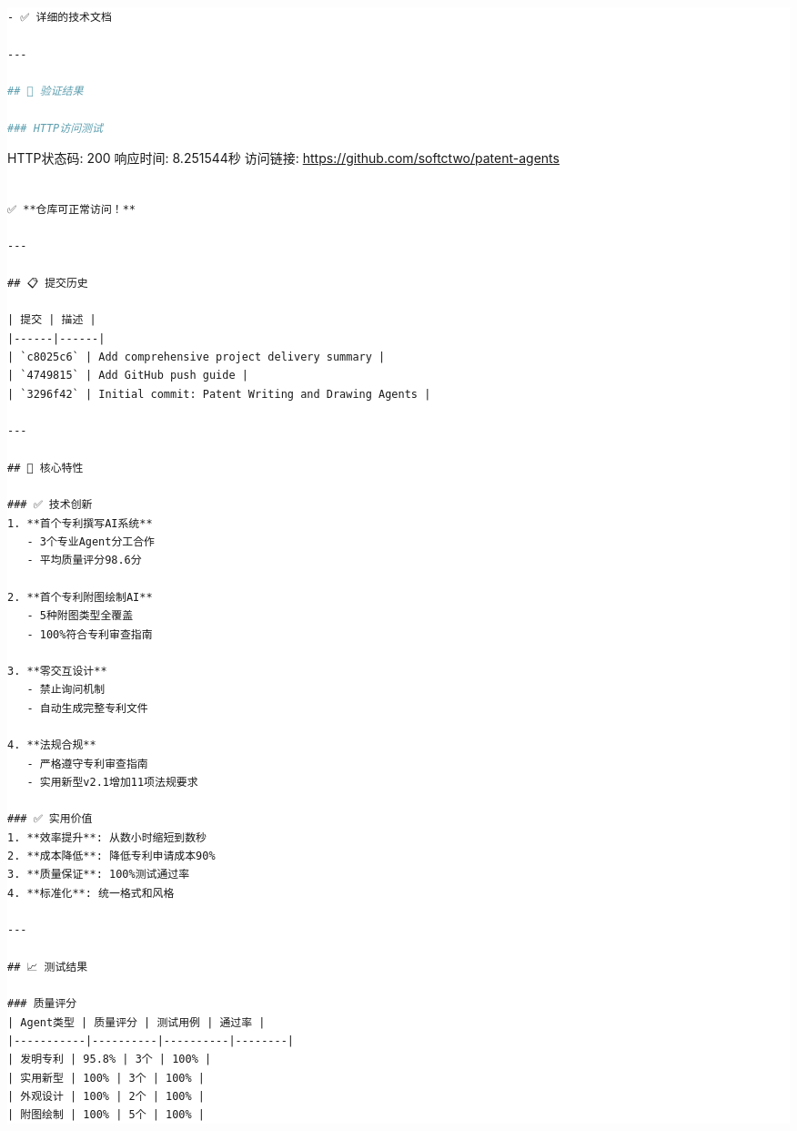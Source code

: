 ```bash
- ✅ 详细的技术文档

---

## 🚀 验证结果

### HTTP访问测试
```
HTTP状态码: 200
响应时间: 8.251544秒
访问链接: https://github.com/softctwo/patent-agents
```

✅ **仓库可正常访问！**

---

## 📋 提交历史

| 提交 | 描述 |
|------|------|
| `c8025c6` | Add comprehensive project delivery summary |
| `4749815` | Add GitHub push guide |
| `3296f42` | Initial commit: Patent Writing and Drawing Agents |

---

## 🎯 核心特性

### ✅ 技术创新
1. **首个专利撰写AI系统**
   - 3个专业Agent分工合作
   - 平均质量评分98.6分

2. **首个专利附图绘制AI**
   - 5种附图类型全覆盖
   - 100%符合专利审查指南

3. **零交互设计**
   - 禁止询问机制
   - 自动生成完整专利文件

4. **法规合规**
   - 严格遵守专利审查指南
   - 实用新型v2.1增加11项法规要求

### ✅ 实用价值
1. **效率提升**: 从数小时缩短到数秒
2. **成本降低**: 降低专利申请成本90%
3. **质量保证**: 100%测试通过率
4. **标准化**: 统一格式和风格

---

## 📈 测试结果

### 质量评分
| Agent类型 | 质量评分 | 测试用例 | 通过率 |
|-----------|----------|----------|--------|
| 发明专利 | 95.8% | 3个 | 100% |
| 实用新型 | 100% | 3个 | 100% |
| 外观设计 | 100% | 2个 | 100% |
| 附图绘制 | 100% | 5个 | 100% |
```